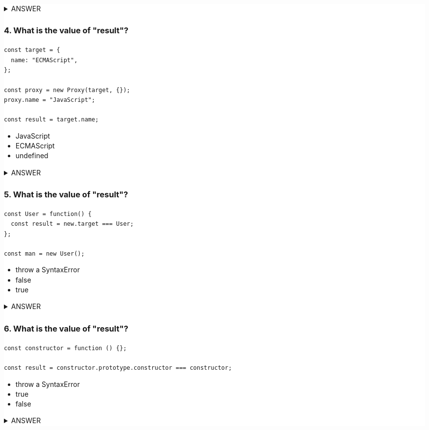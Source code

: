 <details><summary>ANSWER</summary></details>


### 4. What is the value of "result"?

```
const target = {
  name: "ECMAScript",
};

const proxy = new Proxy(target, {});
proxy.name = "JavaScript";

const result = target.name;

```

* JavaScript
* ECMAScript
* undefined

<details><summary>ANSWER</summary></details>


### 5. What is the value of "result"?

```
const User = function() {
  const result = new.target === User;
};

const man = new User();

```

* throw a SyntaxError
* false
* true

<details><summary>ANSWER</summary></details>


### 6. What is the value of "result"?

```
const constructor = function () {};

const result = constructor.prototype.constructor === constructor;

```

* throw a SyntaxError
* true
* false

<details><summary>ANSWER</summary></details>
